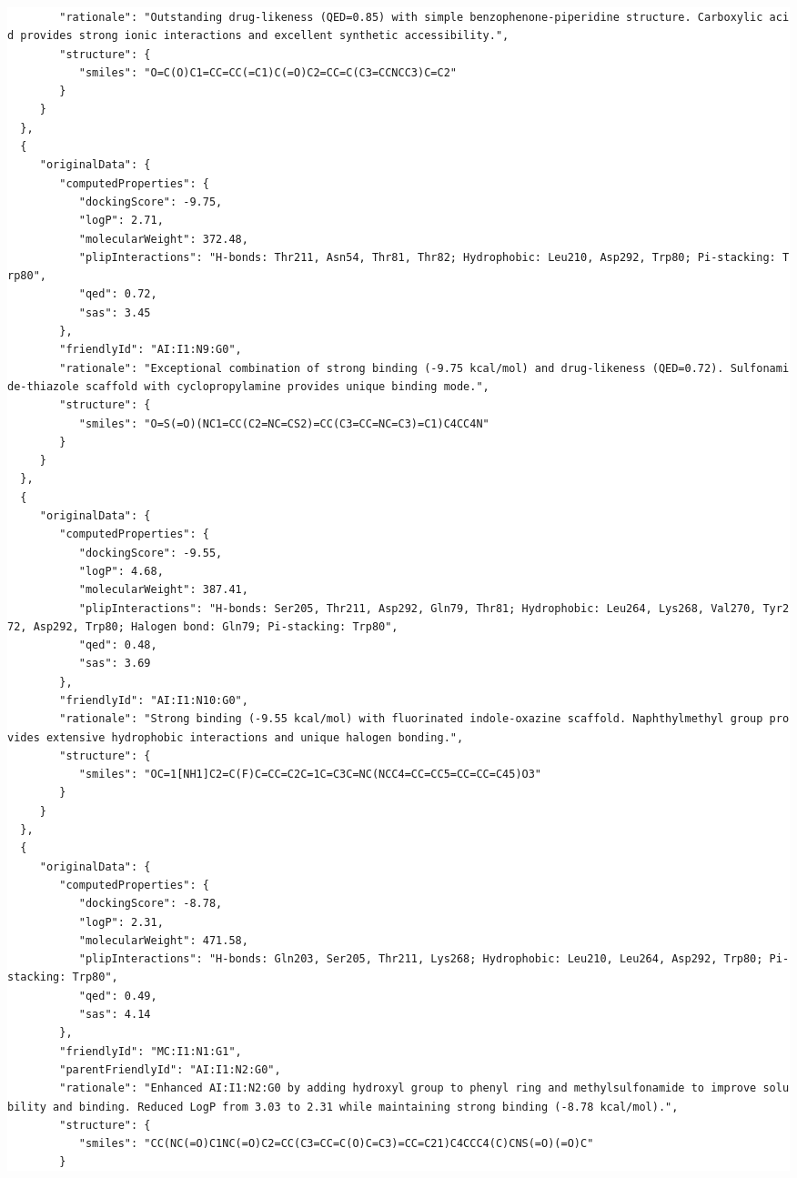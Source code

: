             "rationale": "Outstanding drug-likeness (QED=0.85) with simple benzophenone-piperidine structure. Carboxylic acid provides strong ionic interactions and excellent synthetic accessibility.",
            "structure": {
               "smiles": "O=C(O)C1=CC=CC(=C1)C(=O)C2=CC=C(C3=CCNCC3)C=C2"
            }
         }
      },
      {
         "originalData": {
            "computedProperties": {
               "dockingScore": -9.75,
               "logP": 2.71,
               "molecularWeight": 372.48,
               "plipInteractions": "H-bonds: Thr211, Asn54, Thr81, Thr82; Hydrophobic: Leu210, Asp292, Trp80; Pi-stacking: Trp80",
               "qed": 0.72,
               "sas": 3.45
            },
            "friendlyId": "AI:I1:N9:G0",
            "rationale": "Exceptional combination of strong binding (-9.75 kcal/mol) and drug-likeness (QED=0.72). Sulfonamide-thiazole scaffold with cyclopropylamine provides unique binding mode.",
            "structure": {
               "smiles": "O=S(=O)(NC1=CC(C2=NC=CS2)=CC(C3=CC=NC=C3)=C1)C4CC4N"
            }
         }
      },
      {
         "originalData": {
            "computedProperties": {
               "dockingScore": -9.55,
               "logP": 4.68,
               "molecularWeight": 387.41,
               "plipInteractions": "H-bonds: Ser205, Thr211, Asp292, Gln79, Thr81; Hydrophobic: Leu264, Lys268, Val270, Tyr272, Asp292, Trp80; Halogen bond: Gln79; Pi-stacking: Trp80",
               "qed": 0.48,
               "sas": 3.69
            },
            "friendlyId": "AI:I1:N10:G0",
            "rationale": "Strong binding (-9.55 kcal/mol) with fluorinated indole-oxazine scaffold. Naphthylmethyl group provides extensive hydrophobic interactions and unique halogen bonding.",
            "structure": {
               "smiles": "OC=1[NH1]C2=C(F)C=CC=C2C=1C=C3C=NC(NCC4=CC=CC5=CC=CC=C45)O3"
            }
         }
      },
      {
         "originalData": {
            "computedProperties": {
               "dockingScore": -8.78,
               "logP": 2.31,
               "molecularWeight": 471.58,
               "plipInteractions": "H-bonds: Gln203, Ser205, Thr211, Lys268; Hydrophobic: Leu210, Leu264, Asp292, Trp80; Pi-stacking: Trp80",
               "qed": 0.49,
               "sas": 4.14
            },
            "friendlyId": "MC:I1:N1:G1",
            "parentFriendlyId": "AI:I1:N2:G0",
            "rationale": "Enhanced AI:I1:N2:G0 by adding hydroxyl group to phenyl ring and methylsulfonamide to improve solubility and binding. Reduced LogP from 3.03 to 2.31 while maintaining strong binding (-8.78 kcal/mol).",
            "structure": {
               "smiles": "CC(NC(=O)C1NC(=O)C2=CC(C3=CC=C(O)C=C3)=CC=C21)C4CCC4(C)CNS(=O)(=O)C"
            }